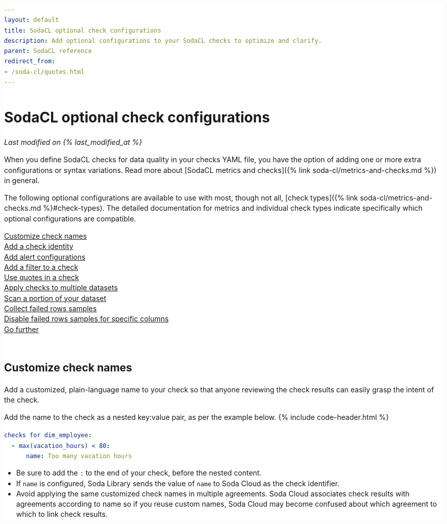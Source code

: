 ```yaml
---
layout: default
title: SodaCL optional check configurations
description: Add optional configurations to your SodaCL checks to optimize and clarify.
parent: SodaCL reference
redirect_from:
- /soda-cl/quotes.html
---
```


# SodaCL optional check configurations 
*Last modified on {% last_modified_at %}*

When you define SodaCL checks for data quality in your checks YAML file, you have the option of adding one or more extra configurations or syntax variations. Read more about [SodaCL metrics and checks]({% link soda-cl/metrics-and-checks.md %}) in general.

The following optional configurations are available to use with most, though not all, [check types]({% link soda-cl/metrics-and-checks.md %}#check-types). The detailed documentation for metrics and individual check types indicate specifically which optional configurations are compatible.

[Customize check names](#customize-check-names)<br />
[Add a check identity](#add-a-check-identity)<br />
[Add alert configurations](#add-alert-configurations)<br />
[Add a filter to a check](#add-a-filter-to-a-check)<br />
[Use quotes in a check](#use-quotes-in-a-check)<br />
[Apply checks to multiple datasets](#apply-checks-to-multiple-datasets)<br />
[Scan a portion of your dataset](#scan-a-portion-of-your-dataset)<br />
[Collect failed rows samples](#collect-failed-rows-samples)<br />
[Disable failed rows samples for specific columns](#disable-failed-row-samples-for-specific-columns)<br />
[Go further](#go-further)<br />
<br />


## Customize check names

Add a customized, plain-language name to your check so that anyone reviewing the check results can easily grasp the intent of the check. 

Add the name to the check as a nested key:value pair, as per the example below.
{% include code-header.html %}
```yaml
checks for dim_employee:
  - max(vacation_hours) < 80:
      name: Too many vacation hours
```

* Be sure to add the `:` to the end of your check, before the nested content.
* If `name` is configured, Soda Library sends the value of `name` to Soda Cloud as the check identifier.
* Avoid applying the same customized check names in multiple agreements. Soda Cloud associates check results with agreements according to name so if you reuse custom names, Soda Cloud may become confused about which agreement to which to link check results.

